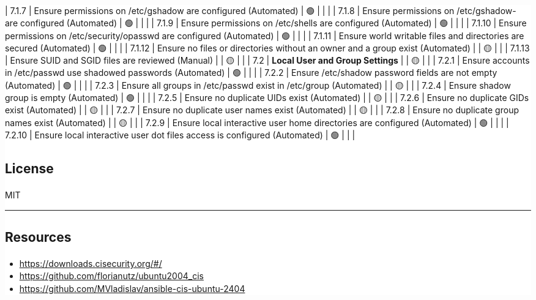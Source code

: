 | 7.1.7     | Ensure permissions on /etc/gshadow are configured (Automated)                                   | 🟢  |     |     |
| 7.1.8     | Ensure permissions on /etc/gshadow- are configured (Automated)                                  | 🟢  |     |     |
| 7.1.9     | Ensure permissions on /etc/shells are configured (Automated)                                    | 🟢  |     |     |
| 7.1.10    | Ensure permissions on /etc/security/opasswd are configured (Automated)                          | 🟢  |     |     |
| 7.1.11    | Ensure world writable files and directories are secured (Automated)                             | 🟢  |     |     |
| 7.1.12    | Ensure no files or directories without an owner and a group exist (Automated)                   |     | 🟡  |     |
| 7.1.13    | Ensure SUID and SGID files are reviewed (Manual)                                                |     | 🟡  |     |
| 7.2       | **Local User and Group Settings**                                                               |     | 🟡  |     |
| 7.2.1     | Ensure accounts in /etc/passwd use shadowed passwords (Automated)                               | 🟢  |     |     |
| 7.2.2     | Ensure /etc/shadow password fields are not empty (Automated)                                    | 🟢  |     |     |
| 7.2.3     | Ensure all groups in /etc/passwd exist in /etc/group (Automated)                                |     | 🟡  |     |
| 7.2.4     | Ensure shadow group is empty (Automated)                                                        | 🟢  |     |     |
| 7.2.5     | Ensure no duplicate UIDs exist (Automated)                                                      |     | 🟡  |     |
| 7.2.6     | Ensure no duplicate GIDs exist (Automated)                                                      |     | 🟡  |     |
| 7.2.7     | Ensure no duplicate user names exist (Automated)                                                |     | 🟡  |     |
| 7.2.8     | Ensure no duplicate group names exist (Automated)                                               |     | 🟡  |     |
| 7.2.9     | Ensure local interactive user home directories are configured (Automated)                       | 🟢  |     |     |
| 7.2.10    | Ensure local interactive user dot files access is configured (Automated)                        | 🟢  |     |     |

## License

MIT

---

## Resources

- <https://downloads.cisecurity.org/#/>
- <https://github.com/florianutz/ubuntu2004_cis>
- <https://github.com/MVladislav/ansible-cis-ubuntu-2404>
